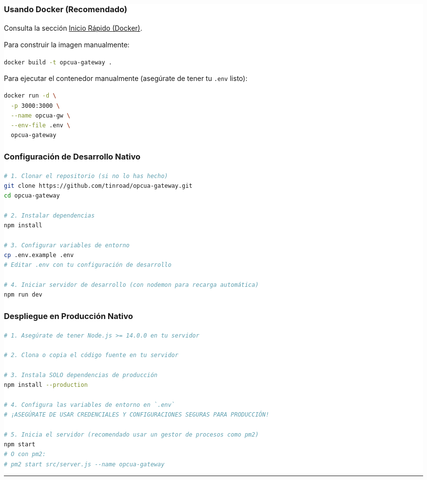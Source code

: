 ### Usando Docker (Recomendado)

Consulta la sección [Inicio Rápido (Docker)](#inicio-rápido-docker).

Para construir la imagen manualmente:

```bash
docker build -t opcua-gateway .
```

Para ejecutar el contenedor manualmente (asegúrate de tener tu `.env` listo):

```bash
docker run -d \
  -p 3000:3000 \
  --name opcua-gw \
  --env-file .env \
  opcua-gateway
```

### Configuración de Desarrollo Nativo

```bash
# 1. Clonar el repositorio (si no lo has hecho)
git clone https://github.com/tinroad/opcua-gateway.git
cd opcua-gateway

# 2. Instalar dependencias
npm install

# 3. Configurar variables de entorno
cp .env.example .env
# Editar .env con tu configuración de desarrollo

# 4. Iniciar servidor de desarrollo (con nodemon para recarga automática)
npm run dev
```

### Despliegue en Producción Nativo

```bash
# 1. Asegúrate de tener Node.js >= 14.0.0 en tu servidor

# 2. Clona o copia el código fuente en tu servidor

# 3. Instala SOLO dependencias de producción
npm install --production

# 4. Configura las variables de entorno en `.env`
# ¡ASEGÚRATE DE USAR CREDENCIALES Y CONFIGURACIONES SEGURAS PARA PRODUCCIÓN!

# 5. Inicia el servidor (recomendado usar un gestor de procesos como pm2)
npm start
# O con pm2:
# pm2 start src/server.js --name opcua-gateway
```

---